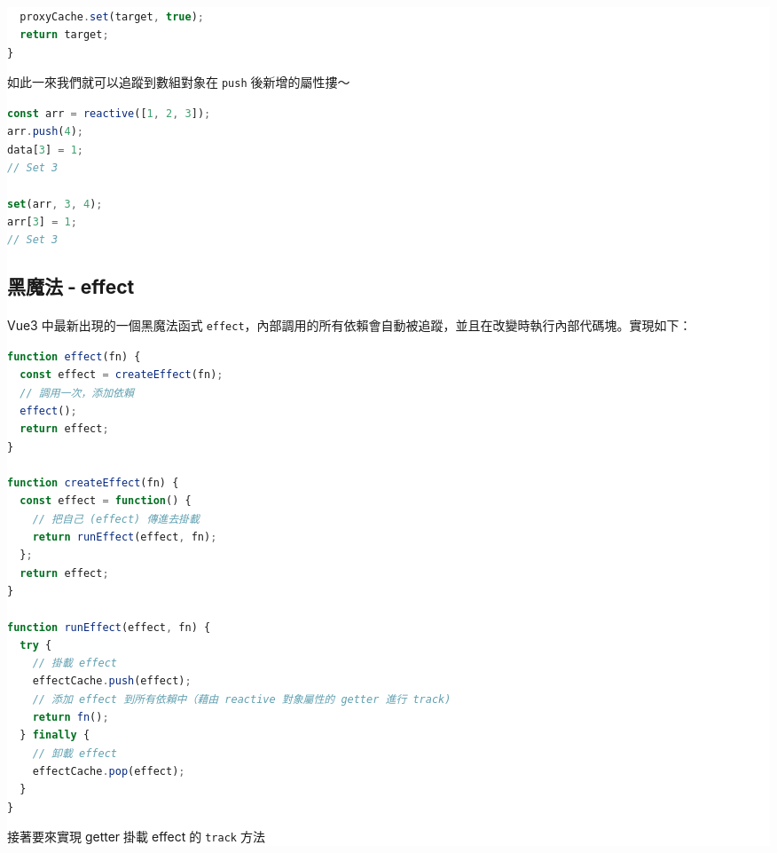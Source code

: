 ```js
  proxyCache.set(target, true);
  return target;
}
```

如此一來我們就可以追蹤到數組對象在 `push` 後新增的屬性摟～

```js
const arr = reactive([1, 2, 3]);
arr.push(4);
data[3] = 1;
// Set 3

set(arr, 3, 4);
arr[3] = 1;
// Set 3
```


## 黑魔法 - effect

Vue3 中最新出現的一個黑魔法函式 `effect`，內部調用的所有依賴會自動被追蹤，並且在改變時執行內部代碼塊。實現如下：

```js
function effect(fn) {
  const effect = createEffect(fn);
  // 調用一次，添加依賴
  effect();
  return effect;
}

function createEffect(fn) {
  const effect = function() {
    // 把自己 (effect) 傳進去掛載
    return runEffect(effect, fn);
  };
  return effect;
}

function runEffect(effect, fn) {
  try {
    // 掛載 effect
    effectCache.push(effect);
    // 添加 effect 到所有依賴中（藉由 reactive 對象屬性的 getter 進行 track)
    return fn();
  } finally {
    // 卸載 effect
    effectCache.pop(effect);
  }
}
```

接著要來實現 getter 掛載 effect 的 `track` 方法
